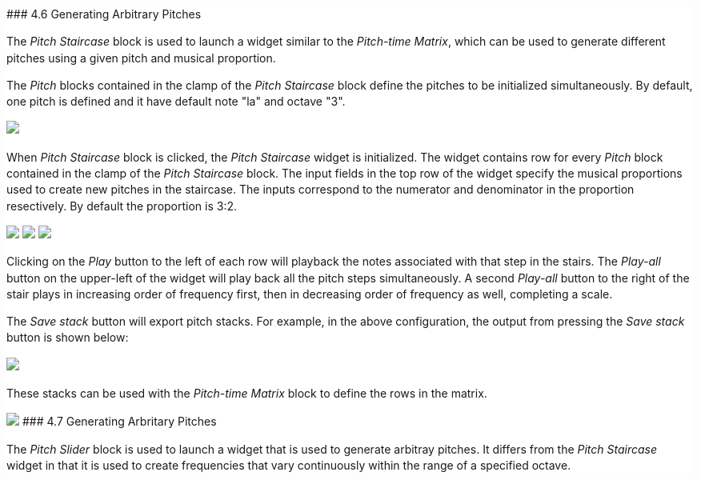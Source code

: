 <a name="stairs">
### 4.6 Generating Arbitrary Pitches
</a>

The *Pitch Staircase* block is used to launch a widget similar to the
*Pitch-time Matrix*, which can be used to generate different pitches
using a given pitch and musical proportion.

The *Pitch* blocks contained in the clamp of the *Pitch Staircase*
block define the pitches to be initialized simultaneously. By default,
one pitch is defined and it have default note "la" and octave "3".

<img src='https://rawgithub.com/walterbender/musicblocks/master/guide/pitchstaircase0.svg'/>

When *Pitch Staircase* block is clicked, the *Pitch Staircase* widget is
initialized. The widget contains row for every *Pitch* block contained
in the clamp of the *Pitch Staircase* block. The input fields in the top
row of the widget specify the musical proportions used to create new
pitches in the staircase. The inputs correspond to the numerator and
denominator in the proportion resectively. By default the proportion
is 3:2.

<img src='https://rawgithub.com/walterbender/musicblocks/master/guide/pitchstaircase1.svg'/>

<img src='https://rawgithub.com/walterbender/musicblocks/master/guide/pitchstaircase2.svg'/>

<img src='https://rawgithub.com/walterbender/musicblocks/master/guide/pitchstaircase3.svg'/>

Clicking on the *Play* button to the left of each row will playback
the notes associated with that step in the stairs. The *Play-all*
button on the upper-left of the widget will play back all the pitch
steps simultaneously. A second *Play-all* button to the right of the
stair plays in increasing order of frequency first, then in 
decreasing order of frequency as well, completing a scale.

The *Save stack* button will export pitch stacks. For example, in the above 
configuration, the output  from pressing the *Save stack* button is shown below:

<img src='https://rawgithub.com/walterbender/musicblocks/master/guide/pitchstaircase4.svg'/>

These stacks can be used with the *Pitch-time Matrix* block to define
the rows in the matrix.

<img src='https://rawgithub.com/walterbender/musicblocks/master/guide/pitchstaircase5.svg'/>

<a name="slider">
### 4.7 Generating Arbritary Pitches
</a>

The *Pitch Slider* block is used to launch a widget that is used to
generate arbitray pitches. It differs from the *Pitch Staircase* widget in
that it is used to create frequencies that vary continuously within
the range of a specified octave.
